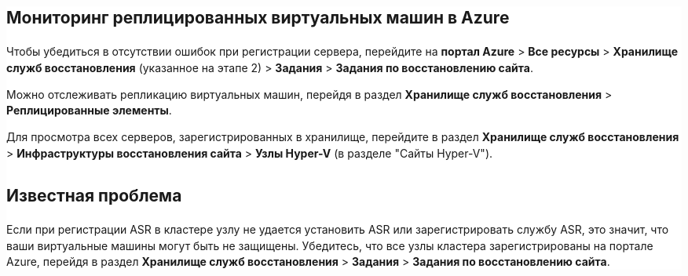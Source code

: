 ## <a name="monitoring-replicated-vms-in-azure"></a>Мониторинг реплицированных виртуальных машин в Azure ##

Чтобы убедиться в отсутствии ошибок при регистрации сервера, перейдите на **портал Azure** > **Все ресурсы** > **Хранилище служб восстановления** (указанное на этапе 2) > **Задания** > **Задания по восстановлению сайта**.

Можно отслеживать репликацию виртуальных машин, перейдя в раздел **Хранилище служб восстановления** > **Реплицированные элементы**.

Для просмотра всех серверов, зарегистрированных в хранилище, перейдите в раздел **Хранилище служб восстановления** > **Инфраструктуры восстановления сайта** > **Узлы Hyper-V** (в разделе "Сайты Hyper-V").

## <a name="known-issue"></a>Известная проблема ##

Если при регистрации ASR в кластере узлу не удается установить ASR или зарегистрировать службу ASR, это значит, что ваши виртуальные машины могут быть не защищены. Убедитесь, что все узлы кластера зарегистрированы на портале Azure, перейдя в раздел **Хранилище служб восстановления** > **Задания** > **Задания по восстановлению сайта**.